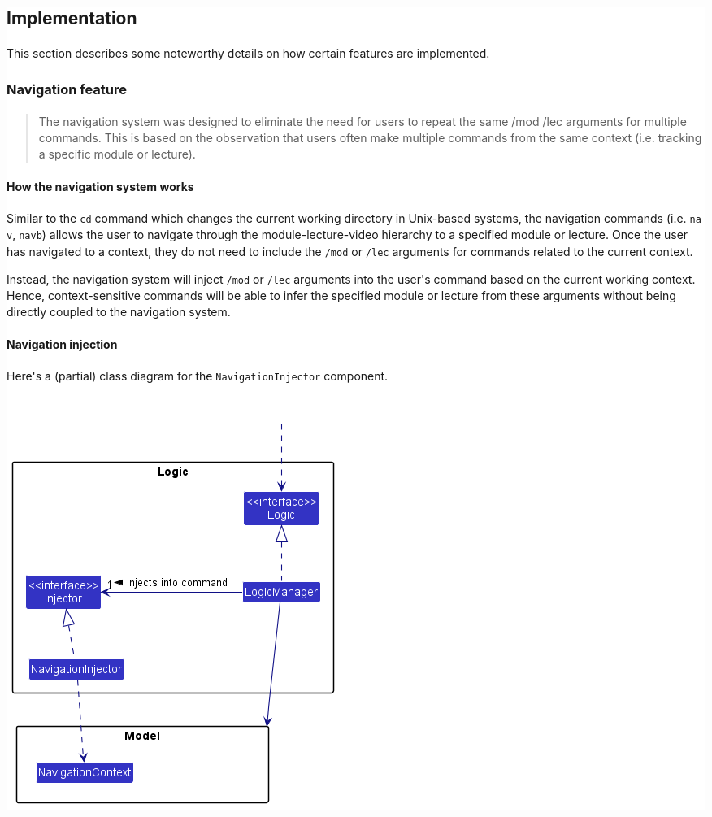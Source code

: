 ## Implementation

This section describes some noteworthy details on how certain features are implemented.

### Navigation feature

> The navigation system was designed to eliminate the need for users to repeat the same /mod /lec arguments for multiple commands. This is based on the observation that users often make multiple commands from the same context (i.e. tracking a specific module or lecture).

#### How the navigation system works

Similar to the `cd` command which changes the current working directory in Unix-based systems, the navigation commands (i.e. `nav`, `navb`) allows the user to navigate through the module-lecture-video hierarchy to a specified module or lecture. Once the user has navigated to a context, they do not need to include the `/mod` or `/lec` arguments for commands related to the current context.

Instead, the navigation system will inject `/mod` or `/lec` arguments into the user's command based on the current working context. Hence, context-sensitive commands will be able to infer the specified module or lecture from these arguments without being directly coupled to the navigation system.

#### Navigation injection

Here's a (partial) class diagram for the `NavigationInjector` component.

![NavigationInjectorClassDiagram](images//NavigationInjectorClassDiagram.png)
